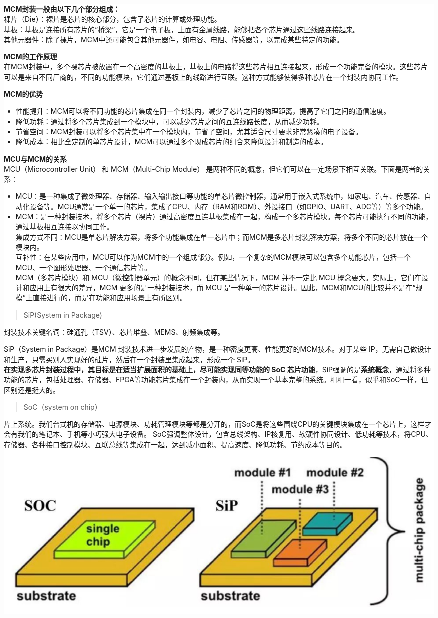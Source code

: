 **MCM封装一般由以下几个部分组成：**    
裸片（Die）：裸片是芯片的核心部分，包含了芯片的计算或处理功能。  
基板：基板是连接所有芯片的“桥梁”，它是一个电子板，上面有金属线路，能够把各个芯片通过这些线路连接起来。  
其他元器件：除了裸片，MCM中还可能包含其他元器件，如电容、电阻、传感器等，以完成某些特定的功能。  

**MCM的工作原理**   
在MCM封装中，多个裸芯片被放置在一个高密度的基板上，基板上的电路将这些芯片相互连接起来，形成一个功能完备的模块。这些芯片可以是来自不同厂商的，不同的功能模块，它们通过基板上的线路进行互联。这种方式能够使得多种芯片在一个封装内协同工作。   

**MCM的优势**   
* 性能提升：MCM可以将不同功能的芯片集成在同一个封装内，减少了芯片之间的物理距离，提高了它们之间的通信速度。
* 降低功耗：通过将多个芯片集成到一个模块中，可以减少芯片之间的互连线路长度，从而减少功耗。
* 节省空间：MCM封装可以将多个芯片集中在一个模块内，节省了空间，尤其适合尺寸要求非常紧凑的电子设备。
* 降低成本：相比全定制的单芯片设计，MCM可以通过多个现成芯片的组合来降低设计和制造的成本。   

**MCU与MCM的关系**    
MCU（Microcontroller Unit） 和 MCM（Multi-Chip Module） 是两种不同的概念，但它们可以在一定场景下相互关联。下面是两者的关系：   
* MCU：是一种集成了微处理器、存储器、输入输出接口等功能的单芯片微控制器，通常用于嵌入式系统中，如家电、汽车、传感器、自动化设备等。MCU通常是一个单一的芯片，集成了CPU、内存（RAM和ROM）、外设接口（如GPIO、UART、ADC等）等多个功能。   
* MCM：是一种封装技术，将多个芯片（裸片）通过高密度互连基板集成在一起，构成一个多芯片模块。每个芯片可能执行不同的功能，通过基板相互连接以协同工作。  
集成方式不同：MCU是单芯片解决方案，将多个功能集成在单一芯片中；而MCM是多芯片封装解决方案，将多个不同的芯片放在一个模块内。   
互补性：在某些应用中，MCU可以作为MCM中的一个组成部分。例如，一个复杂的MCM模块可以包含多个功能芯片，包括一个MCU、一个图形处理器、一个通信芯片等。   
MCM（多芯片模块）和 MCU（微控制器单元）的概念不同，但在某些情况下，MCM 并不一定比 MCU 概念要大。实际上，它们在设计和应用上有很大的差异，MCM 更多的是一种封装技术，而 MCU 是一种单一的芯片设计。因此，MCM和MCU的比较并不是在“规模”上直接进行的，而是在功能和应用场景上有所区别。  

> SiP(System in Package)   

封装技术关键名词：硅通孔（TSV）、芯片堆叠、MEMS、射频集成等。   

SiP（System in Package）是MCM 封装技术进一步发展的产物，是一种密度更高、性能更好的MCM技术。对于某些 IP，无需自己做设计和生产，只需买别人实现好的硅片，然后在一个封装里集成起来，形成一个 SiP。   
**在实现多芯片封装过程中，其目标是在适当扩展面积的基础上，尽可能实现同等功能的 SoC 芯片功能**，SiP强调的是**系统概念**，通过将多种功能的芯片，包括处理器、存储器、FPGA等功能芯片集成在一个封装内，从而实现一个基本完整的系统。粗粗一看，似乎和SoC一样，但区别还是挺大的。

> SoC（system on chip）   

片上系统。我们台式机的存储器、电源模块、功耗管理模块等都是分开的，而SoC是将这些围绕CPU的关键模块集成在一个芯片上，这样才会有我们的笔记本、手机等小巧强大电子设备。
SoC强调整体设计，包含总线架构、IP核复用、软硬件协同设计、低功耗等技术，将CPU、存储器、各种接口控制模块、互联总线等集成在一起，达到减小面积、提高速度、降低功耗、节约成本等目的。     

![MCM](./img/03_ServiceGuide/05.png ':size=300')   
